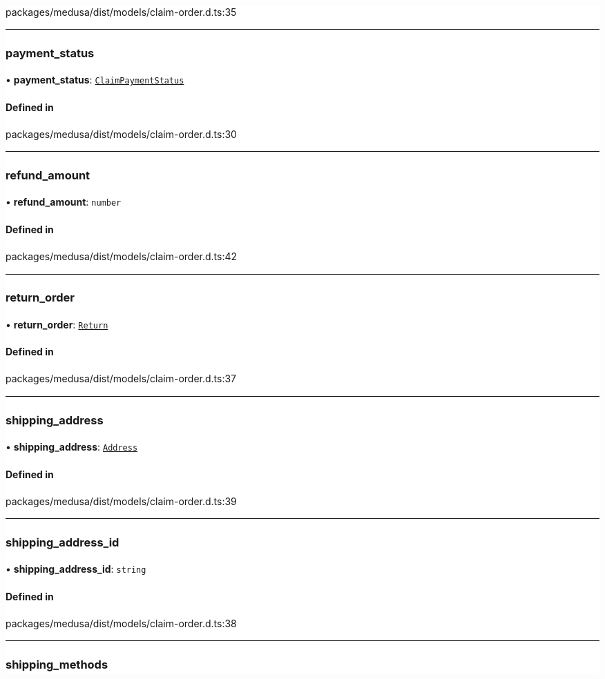 packages/medusa/dist/models/claim-order.d.ts:35

___

### payment\_status

• **payment\_status**: [`ClaimPaymentStatus`](../enums/internal.ClaimPaymentStatus.md)

#### Defined in

packages/medusa/dist/models/claim-order.d.ts:30

___

### refund\_amount

• **refund\_amount**: `number`

#### Defined in

packages/medusa/dist/models/claim-order.d.ts:42

___

### return\_order

• **return\_order**: [`Return`](internal.Return.md)

#### Defined in

packages/medusa/dist/models/claim-order.d.ts:37

___

### shipping\_address

• **shipping\_address**: [`Address`](internal.Address.md)

#### Defined in

packages/medusa/dist/models/claim-order.d.ts:39

___

### shipping\_address\_id

• **shipping\_address\_id**: `string`

#### Defined in

packages/medusa/dist/models/claim-order.d.ts:38

___

### shipping\_methods

